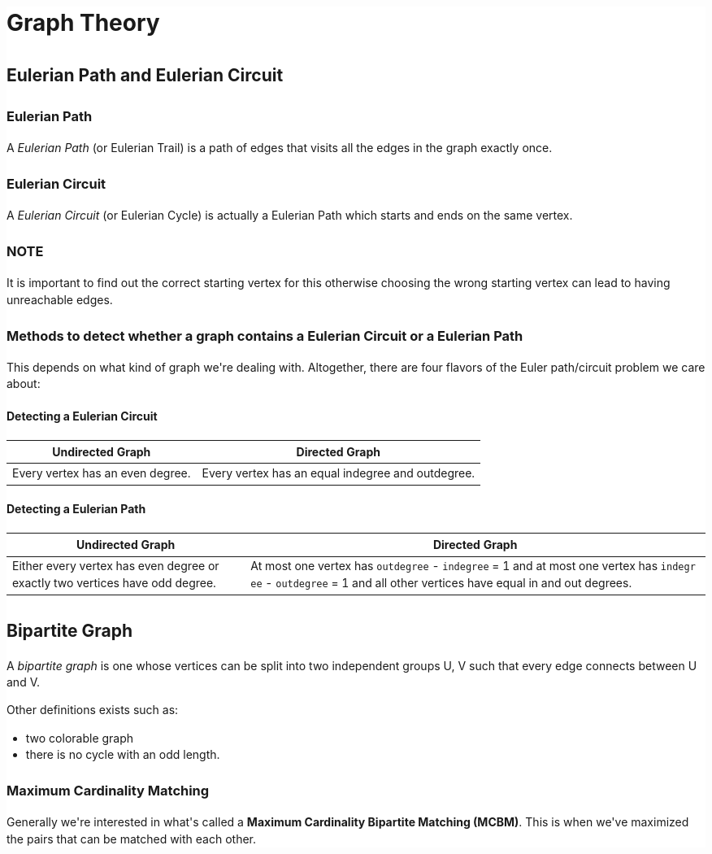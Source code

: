 # Graph Theory

## Eulerian Path and Eulerian Circuit

### Eulerian Path

A _Eulerian Path_ (or Eulerian Trail) is a path of edges that visits all the edges in the graph exactly once.

### Eulerian Circuit

A _Eulerian Circuit_ (or Eulerian Cycle) is actually a Eulerian Path which starts and ends on the same vertex.

### NOTE

It is important to find out the correct starting vertex for this otherwise choosing the wrong starting vertex can lead to having unreachable edges.

### Methods to detect whether a graph contains a Eulerian Circuit or a Eulerian Path

This depends on what kind of graph we're dealing with. Altogether, there are four flavors of the Euler path/circuit problem we care about:

#### Detecting a Eulerian Circuit

| Undirected Graph                 | Directed Graph                                    |
| -------------------------------- | ------------------------------------------------- |
| Every vertex has an even degree. | Every vertex has an equal indegree and outdegree. |

#### Detecting a Eulerian Path

| Undirected Graph                                                             | Directed Graph                                                                                                                                                    |
| ---------------------------------------------------------------------------- | ----------------------------------------------------------------------------------------------------------------------------------------------------------------- |
| Either every vertex has even degree or exactly two vertices have odd degree. | At most one vertex has `outdegree` - `indegree` = 1 and at most one vertex has `indegree` - `outdegree` = 1 and all other vertices have equal in and out degrees. |

## Bipartite Graph

A _bipartite graph_ is one whose vertices can be split into two independent groups U, V such that every edge connects between U and V.

Other definitions exists such as:

- two colorable graph
- there is no cycle with an odd length.

### Maximum Cardinality Matching

Generally we're interested in what's called a **Maximum Cardinality Bipartite Matching (MCBM)**. This is when we've maximized the pairs that can be matched with each other.

